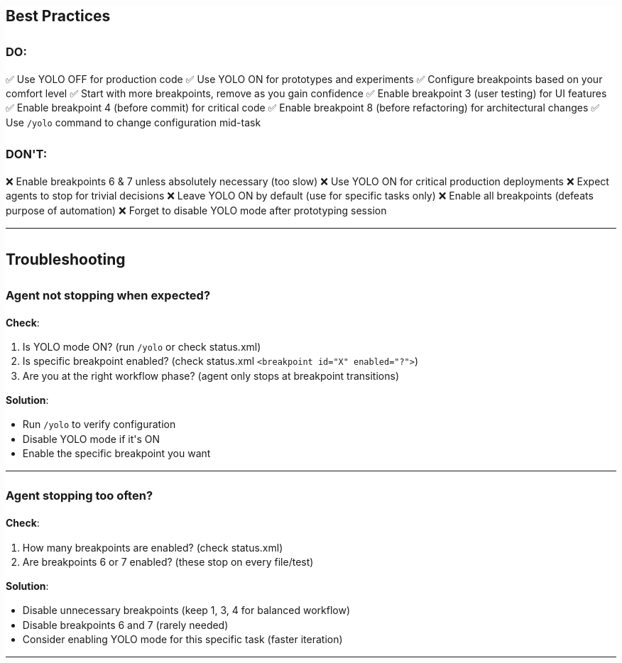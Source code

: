 
## Best Practices

### DO:

✅ Use YOLO OFF for production code
✅ Use YOLO ON for prototypes and experiments
✅ Configure breakpoints based on your comfort level
✅ Start with more breakpoints, remove as you gain confidence
✅ Enable breakpoint 3 (user testing) for UI features
✅ Enable breakpoint 4 (before commit) for critical code
✅ Enable breakpoint 8 (before refactoring) for architectural changes
✅ Use `/yolo` command to change configuration mid-task

### DON'T:

❌ Enable breakpoints 6 & 7 unless absolutely necessary (too slow)
❌ Use YOLO ON for critical production deployments
❌ Expect agents to stop for trivial decisions
❌ Leave YOLO ON by default (use for specific tasks only)
❌ Enable all breakpoints (defeats purpose of automation)
❌ Forget to disable YOLO mode after prototyping session

---

## Troubleshooting

### Agent not stopping when expected?

**Check**:
1. Is YOLO mode ON? (run `/yolo` or check status.xml)
2. Is specific breakpoint enabled? (check status.xml `<breakpoint id="X" enabled="?">`)
3. Are you at the right workflow phase? (agent only stops at breakpoint transitions)

**Solution**:
- Run `/yolo` to verify configuration
- Disable YOLO mode if it's ON
- Enable the specific breakpoint you want

---

### Agent stopping too often?

**Check**:
1. How many breakpoints are enabled? (check status.xml)
2. Are breakpoints 6 or 7 enabled? (these stop on every file/test)

**Solution**:
- Disable unnecessary breakpoints (keep 1, 3, 4 for balanced workflow)
- Disable breakpoints 6 and 7 (rarely needed)
- Consider enabling YOLO mode for this specific task (faster iteration)

---